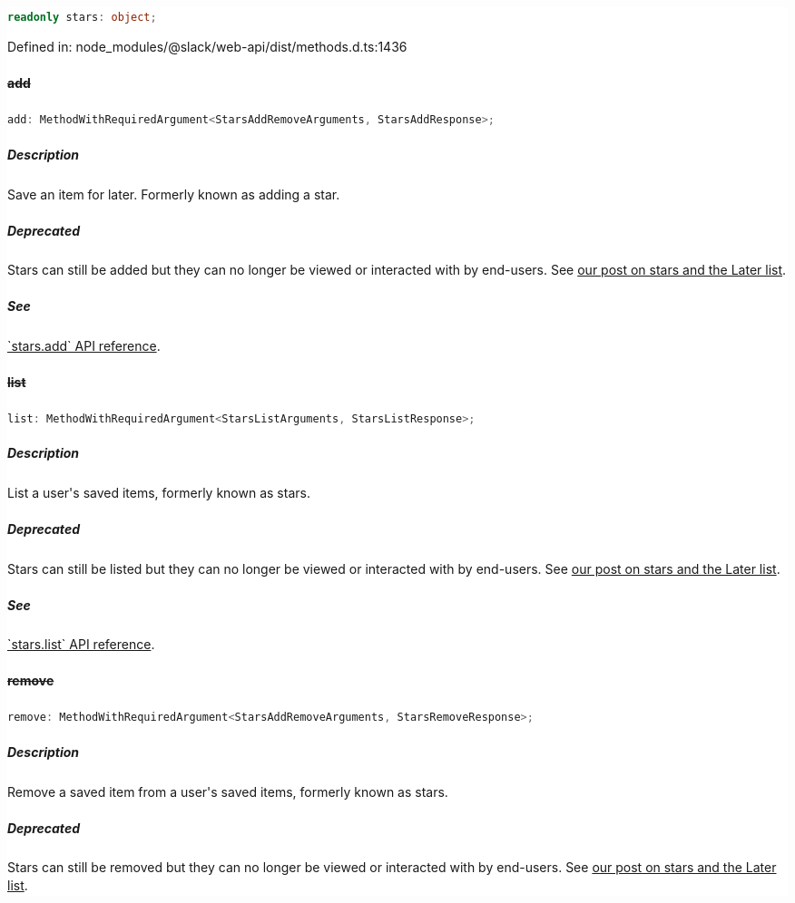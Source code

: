 ```ts
readonly stars: object;
```

Defined in: node\_modules/@slack/web-api/dist/methods.d.ts:1436

#### ~~add~~

```ts
add: MethodWithRequiredArgument<StarsAddRemoveArguments, StarsAddResponse>;
```

##### Description

Save an item for later. Formerly known as adding a star.

##### Deprecated

Stars can still be added but they can no longer be viewed or interacted with by end-users.
See [our post on stars and the Later list](https://api.slack.com/changelog/2023-07-its-later-already-for-stars-and-reminders).

##### See

[\`stars.add\` API reference](https://api.slack.com/methods/stars.add).

#### ~~list~~

```ts
list: MethodWithRequiredArgument<StarsListArguments, StarsListResponse>;
```

##### Description

List a user's saved items, formerly known as stars.

##### Deprecated

Stars can still be listed but they can no longer be viewed or interacted with by end-users.
See [our post on stars and the Later list](https://api.slack.com/changelog/2023-07-its-later-already-for-stars-and-reminders).

##### See

[\`stars.list\` API reference](https://api.slack.com/methods/stars.list).

#### ~~remove~~

```ts
remove: MethodWithRequiredArgument<StarsAddRemoveArguments, StarsRemoveResponse>;
```

##### Description

Remove a saved item from a user's saved items, formerly known as stars.

##### Deprecated

Stars can still be removed but they can no longer be viewed or interacted with by end-users.
See [our post on stars and the Later list](https://api.slack.com/changelog/2023-07-its-later-already-for-stars-and-reminders).
